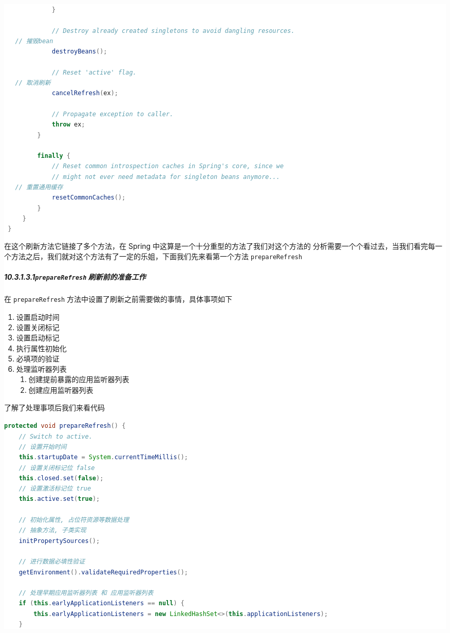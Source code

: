 ```java
             }

             // Destroy already created singletons to avoid dangling resources.
   // 摧毁bean
             destroyBeans();

             // Reset 'active' flag.
   // 取消刷新
             cancelRefresh(ex);

             // Propagate exception to caller.
             throw ex;
         }

         finally {
             // Reset common introspection caches in Spring's core, since we
             // might not ever need metadata for singleton beans anymore...
   // 重置通用缓存
             resetCommonCaches();
         }
     }
 }
```



在这个刷新方法它链接了多个方法，在 Spring 中这算是一个十分重型的方法了我们对这个方法的 分析需要一个个看过去，当我们看完每一个方法之后，我们就对这个方法有了一定的乐姐，下面我们先来看第一个方法 `prepareRefresh`



##### 10.3.1.3.1`prepareRefresh` 刷新前的准备工作

在 `prepareRefresh` 方法中设置了刷新之前需要做的事情，具体事项如下

1. 设置启动时间
2. 设置关闭标记
3. 设置启动标记
4. 执行属性初始化
5. 必填项的验证
6. 处理监听器列表
   1. 创建提前暴露的应用监听器列表
   2. 创建应用监听器列表

了解了处理事项后我们来看代码

```java
protected void prepareRefresh() {
    // Switch to active.
    // 设置开始时间
    this.startupDate = System.currentTimeMillis();
    // 设置关闭标记位 false
    this.closed.set(false);
    // 设置激活标记位 true
    this.active.set(true);

    // 初始化属性, 占位符资源等数据处理
    // 抽象方法, 子类实现
    initPropertySources();

    // 进行数据必填性验证
    getEnvironment().validateRequiredProperties();

    // 处理早期应用监听器列表 和 应用监听器列表
    if (this.earlyApplicationListeners == null) {
        this.earlyApplicationListeners = new LinkedHashSet<>(this.applicationListeners);
    }
```